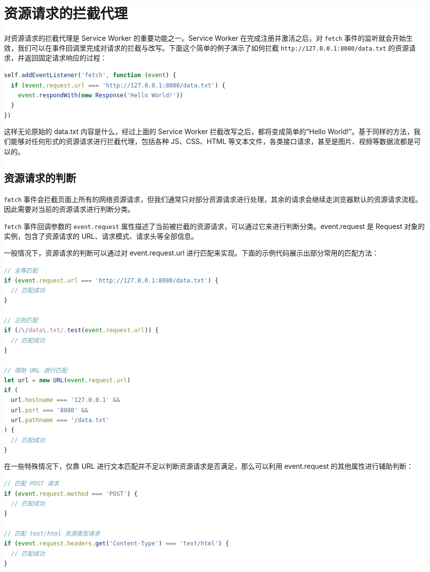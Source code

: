 # 资源请求的拦截代理

对资源请求的拦截代理是 Service Worker 的重要功能之一。Service Worker 在完成注册并激活之后，对 `fetch` 事件的监听就会开始生效，我们可以在事件回调里完成对请求的拦截与改写。下面这个简单的例子演示了如何拦截 `http://127.0.0.1:8080/data.txt` 的资源请求，并返回固定请求响应的过程：

```js
self.addEventListener('fetch', function (event) {
  if (event.request.url === 'http://127.0.0.1:8080/data.txt') {
    event.respondWith(new Response('Hello World!'))
  }
})
```

这样无论原始的 data.txt 内容是什么，经过上面的 Service Worker 拦截改写之后，都将变成简单的“Hello World!”。基于同样的方法，我们能够对任何形式的资源请求进行拦截代理，包括各种 JS、CSS、HTML 等文本文件，各类接口请求，甚至是图片、视频等数据流都是可以的。

## 资源请求的判断

`fetch` 事件会拦截页面上所有的网络资源请求，但我们通常只对部分资源请求进行处理，其余的请求会继续走浏览器默认的资源请求流程。因此需要对当前的资源请求进行判断分类。

`fetch` 事件回调参数的 `event.request` 属性描述了当前被拦截的资源请求，可以通过它来进行判断分类。event.request 是 Request 对象的实例，包含了资源请求的 URL、请求模式、请求头等全部信息。

一般情况下，资源请求的判断可以通过对 event.request.url 进行匹配来实现。下面的示例代码展示出部分常用的匹配方法：

```js
// 全等匹配
if (event.request.url === 'http://127.0.0.1:8080/data.txt') {
  // 匹配成功
}

// 正则匹配
if (/\/data\.txt/.test(event.request.url)) {
  // 匹配成功
}

// 借助 URL 进行匹配
let url = new URL(event.request.url)
if (
  url.hostname === '127.0.0.1' &&
  url.port === '8080' &&
  url.pathname === '/data.txt'
) {
  // 匹配成功
}
```

在一些特殊情况下，仅靠 URL 进行文本匹配并不足以判断资源请求是否满足，那么可以利用 event.request 的其他属性进行辅助判断：

```js
// 匹配 POST 请求
if (event.request.method === 'POST') {
  // 匹配成功
}

// 匹配 text/html 资源类型请求
if (event.request.headers.get('Content-Type') === 'text/html') {
  // 匹配成功
}
```
